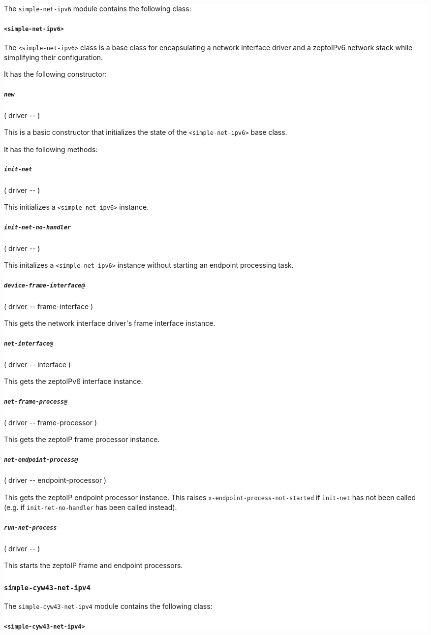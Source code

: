 The `simple-net-ipv6` module contains the following class:

#### `<simple-net-ipv6>`

The `<simple-net-ipv6>` class is a base class for encapsulating a network interface driver and a zeptoIPv6 network stack while simplifying their configuration.

It has the following constructor:

##### `new`
( driver -- )

This is a basic constructor that initializes the state of the `<simple-net-ipv6>` base class.

It has the following methods:

##### `init-net`
( driver -- )

This initializes a `<simple-net-ipv6>` instance.

##### `init-net-no-handler`
( driver -- )

This initalizes a `<simple-net-ipv6>` instance without starting an endpoint processing task.

##### `device-frame-interface@`
( driver -- frame-interface )

This gets the network interface driver's frame interface instance.

##### `net-interface@`
( driver -- interface )

This gets the zeptoIPv6 interface instance.

##### `net-frame-process@`
( driver -- frame-processor )

This gets the zeptoIP frame processor instance.

##### `net-endpoint-process@`
( driver -- endpoint-processor )

This gets the zeptoIP endpoint processor instance. This raises `x-endpoint-process-not-started` if `init-net` has not been called (e.g. if `init-net-no-handler` has been called instead).

##### `run-net-process`
( driver -- )

This starts the zeptoIP frame and endpoint processors.

### `simple-cyw43-net-ipv4`

The `simple-cyw43-net-ipv4` module contains the following class:

#### `<simple-cyw43-net-ipv4>`
